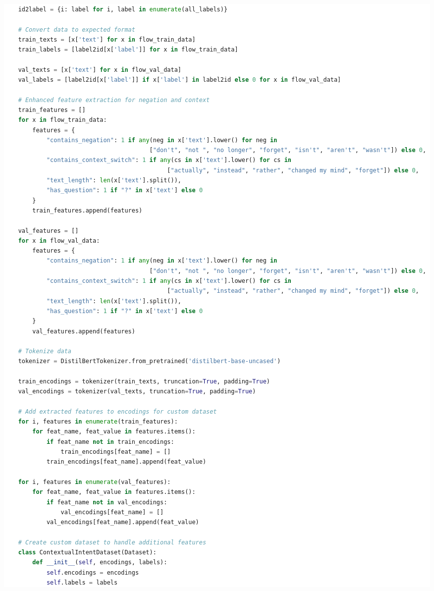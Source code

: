 ```python
    id2label = {i: label for i, label in enumerate(all_labels)}

    # Convert data to expected format
    train_texts = [x['text'] for x in flow_train_data]
    train_labels = [label2id[x['label']] for x in flow_train_data]

    val_texts = [x['text'] for x in flow_val_data]
    val_labels = [label2id[x['label']] if x['label'] in label2id else 0 for x in flow_val_data]

    # Enhanced feature extraction for negation and context
    train_features = []
    for x in flow_train_data:
        features = {
            "contains_negation": 1 if any(neg in x['text'].lower() for neg in
                                         ["don't", "not ", "no longer", "forget", "isn't", "aren't", "wasn't"]) else 0,
            "contains_context_switch": 1 if any(cs in x['text'].lower() for cs in
                                              ["actually", "instead", "rather", "changed my mind", "forget"]) else 0,
            "text_length": len(x['text'].split()),
            "has_question": 1 if "?" in x['text'] else 0
        }
        train_features.append(features)

    val_features = []
    for x in flow_val_data:
        features = {
            "contains_negation": 1 if any(neg in x['text'].lower() for neg in
                                         ["don't", "not ", "no longer", "forget", "isn't", "aren't", "wasn't"]) else 0,
            "contains_context_switch": 1 if any(cs in x['text'].lower() for cs in
                                              ["actually", "instead", "rather", "changed my mind", "forget"]) else 0,
            "text_length": len(x['text'].split()),
            "has_question": 1 if "?" in x['text'] else 0
        }
        val_features.append(features)

    # Tokenize data
    tokenizer = DistilBertTokenizer.from_pretrained('distilbert-base-uncased')

    train_encodings = tokenizer(train_texts, truncation=True, padding=True)
    val_encodings = tokenizer(val_texts, truncation=True, padding=True)

    # Add extracted features to encodings for custom dataset
    for i, features in enumerate(train_features):
        for feat_name, feat_value in features.items():
            if feat_name not in train_encodings:
                train_encodings[feat_name] = []
            train_encodings[feat_name].append(feat_value)

    for i, features in enumerate(val_features):
        for feat_name, feat_value in features.items():
            if feat_name not in val_encodings:
                val_encodings[feat_name] = []
            val_encodings[feat_name].append(feat_value)

    # Create custom dataset to handle additional features
    class ContextualIntentDataset(Dataset):
        def __init__(self, encodings, labels):
            self.encodings = encodings
            self.labels = labels

```